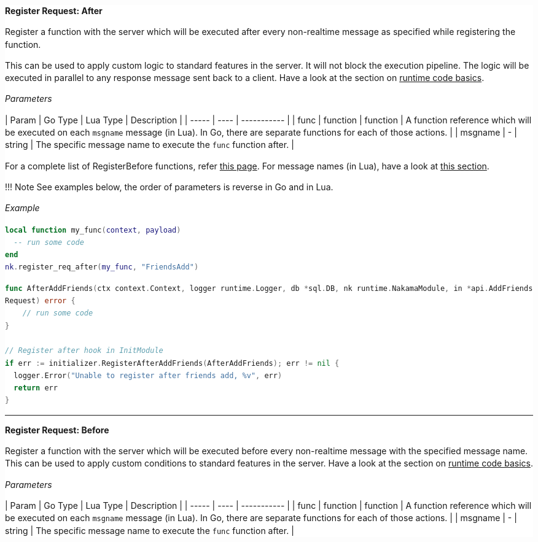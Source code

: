 
__Register Request: After__

Register a function with the server which will be executed after every non-realtime message as specified while registering the function.

This can be used to apply custom logic to standard features in the server. It will not block the execution pipeline. The logic will be executed in parallel to any response message sent back to a client. Have a look at the section on [runtime code basics](runtime-code-basics.md).

_Parameters_

| Param | Go Type | Lua Type | Description |
| ----- | ---- | ----------- |
| func | function | function | A function reference which will be executed on each `msgname` message (in Lua). In Go, there are separate functions for each of those actions. |
| msgname | - | string | The specific message name to execute the `func` function after. |

For a complete list of RegisterBefore functions, refer [this page](https://github.com/heroiclabs/nakama/blob/master/runtime/runtime.go). For message names (in Lua), have a look at [this section](runtime-code-basics.md#message-names).

!!!	Note
		See examples below, the order of parameters is reverse in Go and in Lua.

_Example_

```lua fct_label="Lua"
local function my_func(context, payload)
  -- run some code
end
nk.register_req_after(my_func, "FriendsAdd")
```

```go fct_label="Go"
func AfterAddFriends(ctx context.Context, logger runtime.Logger, db *sql.DB, nk runtime.NakamaModule, in *api.AddFriendsRequest) error {
	// run some code
}

// Register after hook in InitModule
if err := initializer.RegisterAfterAddFriends(AfterAddFriends); err != nil {
  logger.Error("Unable to register after friends add, %v", err)
  return err
}
```

---

__Register Request: Before__

Register a function with the server which will be executed before every non-realtime message with the specified message name. This can be used to apply custom conditions to standard features in the server. Have a look at the section on [runtime code basics](runtime-code-basics.md).

_Parameters_

| Param | Go Type | Lua Type | Description |
| ----- | ---- | ----------- |
| func | function | function | A function reference which will be executed on each `msgname` message (in Lua). In Go, there are separate functions for each of those actions. |
| msgname | - | string | The specific message name to execute the `func` function after. |
